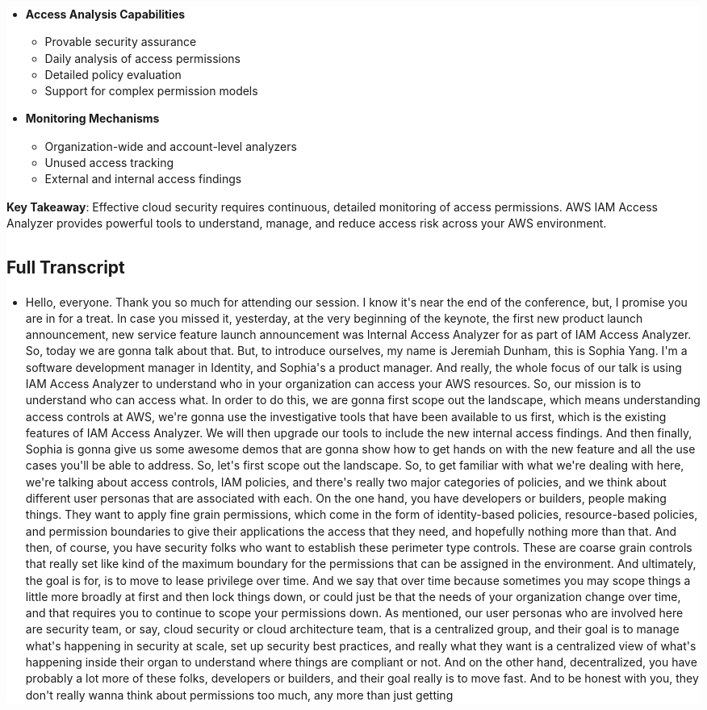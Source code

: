 - **Access Analysis Capabilities**
  - Provable security assurance
  - Daily analysis of access permissions
  - Detailed policy evaluation
  - Support for complex permission models

- **Monitoring Mechanisms**
  - Organization-wide and account-level analyzers
  - Unused access tracking
  - External and internal access findings

**Key Takeaway**: Effective cloud security requires continuous, detailed monitoring of access permissions. AWS IAM Access Analyzer provides powerful tools to understand, manage, and reduce access risk across your AWS environment.

## Full Transcript

- Hello, everyone. Thank you so much for
attending our session. I know it's near the
end of the conference, but, I promise you are in for a treat. In case you missed it, yesterday, at the very
beginning of the keynote, the first new product launch announcement, new service feature launch announcement was Internal Access Analyzer for as part of IAM Access Analyzer. So, today we are gonna talk about that. But, to introduce ourselves,
my name is Jeremiah Dunham, this is Sophia Yang. I'm a software development
manager in Identity, and Sophia's a product manager. And really, the whole focus of our talk is using IAM Access Analyzer to understand who in your organization can
access your AWS resources. So, our mission is to
understand who can access what. In order to do this, we are gonna first
scope out the landscape, which means understanding
access controls at AWS, we're gonna use the investigative tools that have been available to us first, which is the existing features
of IAM Access Analyzer. We will then upgrade our tools to include the new
internal access findings. And then finally, Sophia is
gonna give us some awesome demos that are gonna show how to get
hands on with the new feature and all the use cases
you'll be able to address. So, let's first scope out the landscape. So, to get familiar with
what we're dealing with here, we're talking about access
controls, IAM policies, and there's really two major
categories of policies, and we think about different user personas that are associated with each. On the one hand, you have
developers or builders, people making things. They want to apply fine grain permissions, which come in the form of
identity-based policies, resource-based policies,
and permission boundaries to give their applications
the access that they need, and hopefully nothing more than that. And then, of course,
you have security folks who want to establish these
perimeter type controls. These are coarse grain controls that really set like kind
of the maximum boundary for the permissions that can
be assigned in the environment. And ultimately, the goal is for, is to move to lease privilege over time. And we say that over time because sometimes you may scope things a little more broadly at first
and then lock things down, or could just be that the
needs of your organization change over time, and that requires you to continue to scope
your permissions down. As mentioned, our user
personas who are involved here are security team, or say, cloud security or cloud architecture team, that is a centralized group, and their goal is to manage what's happening in security at scale, set up security best practices, and really what they want
is a centralized view of what's happening inside
their organ to understand where things are compliant or not. And on the other hand, decentralized, you have probably a lot
more of these folks, developers or builders, and their goal really is to move fast. And to be honest with you, they don't really wanna think
about permissions too much, any more than just getting